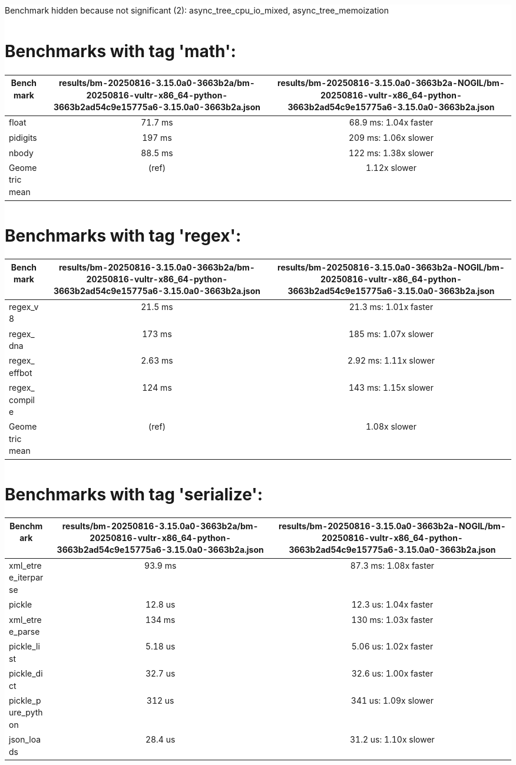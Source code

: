 Benchmark hidden because not significant (2): async_tree_cpu_io_mixed, async_tree_memoization

Benchmarks with tag 'math':
===========================

| Benchmark      | results/bm-20250816-3.15.0a0-3663b2a/bm-20250816-vultr-x86_64-python-3663b2ad54c9e15775a6-3.15.0a0-3663b2a.json | results/bm-20250816-3.15.0a0-3663b2a-NOGIL/bm-20250816-vultr-x86_64-python-3663b2ad54c9e15775a6-3.15.0a0-3663b2a.json |
|----------------|:---------------------------------------------------------------------------------------------------------------:|:---------------------------------------------------------------------------------------------------------------------:|
| float          | 71.7 ms                                                                                                         | 68.9 ms: 1.04x faster                                                                                                 |
| pidigits       | 197 ms                                                                                                          | 209 ms: 1.06x slower                                                                                                  |
| nbody          | 88.5 ms                                                                                                         | 122 ms: 1.38x slower                                                                                                  |
| Geometric mean | (ref)                                                                                                           | 1.12x slower                                                                                                          |

Benchmarks with tag 'regex':
============================

| Benchmark      | results/bm-20250816-3.15.0a0-3663b2a/bm-20250816-vultr-x86_64-python-3663b2ad54c9e15775a6-3.15.0a0-3663b2a.json | results/bm-20250816-3.15.0a0-3663b2a-NOGIL/bm-20250816-vultr-x86_64-python-3663b2ad54c9e15775a6-3.15.0a0-3663b2a.json |
|----------------|:---------------------------------------------------------------------------------------------------------------:|:---------------------------------------------------------------------------------------------------------------------:|
| regex_v8       | 21.5 ms                                                                                                         | 21.3 ms: 1.01x faster                                                                                                 |
| regex_dna      | 173 ms                                                                                                          | 185 ms: 1.07x slower                                                                                                  |
| regex_effbot   | 2.63 ms                                                                                                         | 2.92 ms: 1.11x slower                                                                                                 |
| regex_compile  | 124 ms                                                                                                          | 143 ms: 1.15x slower                                                                                                  |
| Geometric mean | (ref)                                                                                                           | 1.08x slower                                                                                                          |

Benchmarks with tag 'serialize':
================================

| Benchmark            | results/bm-20250816-3.15.0a0-3663b2a/bm-20250816-vultr-x86_64-python-3663b2ad54c9e15775a6-3.15.0a0-3663b2a.json | results/bm-20250816-3.15.0a0-3663b2a-NOGIL/bm-20250816-vultr-x86_64-python-3663b2ad54c9e15775a6-3.15.0a0-3663b2a.json |
|----------------------|:---------------------------------------------------------------------------------------------------------------:|:---------------------------------------------------------------------------------------------------------------------:|
| xml_etree_iterparse  | 93.9 ms                                                                                                         | 87.3 ms: 1.08x faster                                                                                                 |
| pickle               | 12.8 us                                                                                                         | 12.3 us: 1.04x faster                                                                                                 |
| xml_etree_parse      | 134 ms                                                                                                          | 130 ms: 1.03x faster                                                                                                  |
| pickle_list          | 5.18 us                                                                                                         | 5.06 us: 1.02x faster                                                                                                 |
| pickle_dict          | 32.7 us                                                                                                         | 32.6 us: 1.00x faster                                                                                                 |
| pickle_pure_python   | 312 us                                                                                                          | 341 us: 1.09x slower                                                                                                  |
| json_loads           | 28.4 us                                                                                                         | 31.2 us: 1.10x slower                                                                                                 |